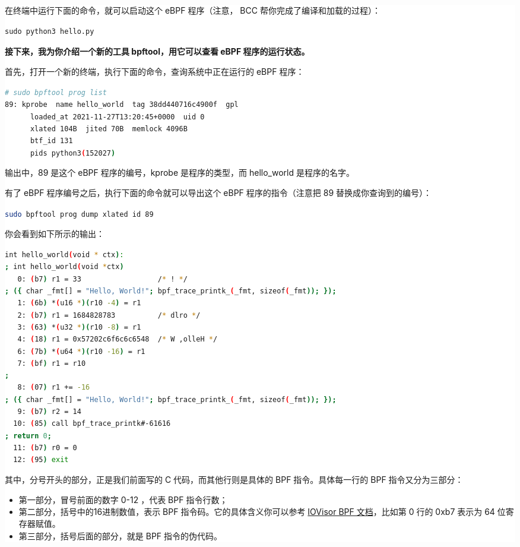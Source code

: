 在终端中运行下面的命令，就可以启动这个 eBPF 程序（注意， BCC 帮你完成了编译和加载的过程）：

```python
sudo python3 hello.py

```

**接下来，我为你介绍一个新的工具 bpftool，用它可以查看 eBPF 程序的运行状态。**

首先，打开一个新的终端，执行下面的命令，查询系统中正在运行的 eBPF 程序：

```bash
# sudo bpftool prog list
89: kprobe  name hello_world  tag 38dd440716c4900f  gpl
      loaded_at 2021-11-27T13:20:45+0000  uid 0
      xlated 104B  jited 70B  memlock 4096B
      btf_id 131
      pids python3(152027)

```

输出中，89 是这个 eBPF 程序的编号，kprobe 是程序的类型，而 hello\_world 是程序的名字。

有了 eBPF 程序编号之后，执行下面的命令就可以导出这个 eBPF 程序的指令（注意把 89 替换成你查询到的编号）：

```bash
sudo bpftool prog dump xlated id 89

```

你会看到如下所示的输出：

```bash
int hello_world(void * ctx):
; int hello_world(void *ctx)
   0: (b7) r1 = 33                  /* ! */
; ({ char _fmt[] = "Hello, World!"; bpf_trace_printk_(_fmt, sizeof(_fmt)); });
   1: (6b) *(u16 *)(r10 -4) = r1
   2: (b7) r1 = 1684828783          /* dlro */
   3: (63) *(u32 *)(r10 -8) = r1
   4: (18) r1 = 0x57202c6f6c6c6548  /* W ,olleH */
   6: (7b) *(u64 *)(r10 -16) = r1
   7: (bf) r1 = r10
;
   8: (07) r1 += -16
; ({ char _fmt[] = "Hello, World!"; bpf_trace_printk_(_fmt, sizeof(_fmt)); });
   9: (b7) r2 = 14
  10: (85) call bpf_trace_printk#-61616
; return 0;
  11: (b7) r0 = 0
  12: (95) exit

```

其中，分号开头的部分，正是我们前面写的 C 代码，而其他行则是具体的 BPF 指令。具体每一行的 BPF 指令又分为三部分：

- 第一部分，冒号前面的数字 0-12 ，代表 BPF 指令行数；
- 第二部分，括号中的16进制数值，表示 BPF 指令码。它的具体含义你可以参考 [IOVisor BPF 文档](https://github.com/iovisor/bpf-docs/blob/master/eBPF.md)，比如第 0 行的 0xb7 表示为 64 位寄存器赋值。
- 第三部分，括号后面的部分，就是 BPF 指令的伪代码。

